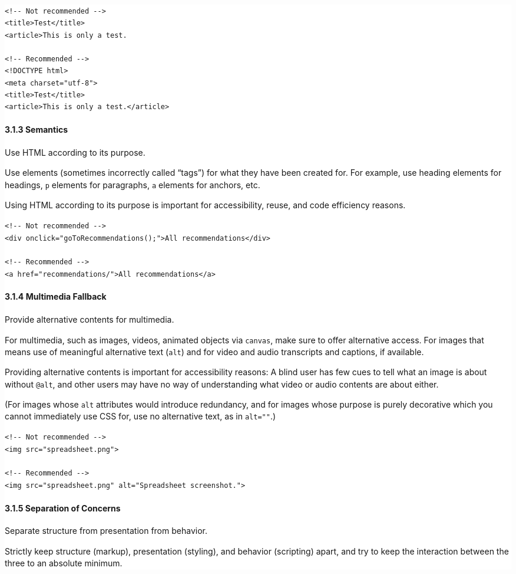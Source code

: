     <!-- Not recommended -->
    <title>Test</title>
    <article>This is only a test.

    <!-- Recommended -->
    <!DOCTYPE html>
    <meta charset="utf-8">
    <title>Test</title>
    <article>This is only a test.</article>

#### 3.1.3 Semantics

Use HTML according to its purpose.

Use elements (sometimes incorrectly called “tags”) for what they have
been created for. For example, use heading elements for headings, `p`
elements for paragraphs, `a` elements for anchors, etc.

Using HTML according to its purpose is important for accessibility,
reuse, and code efficiency reasons.

    <!-- Not recommended -->
    <div onclick="goToRecommendations();">All recommendations</div>

    <!-- Recommended -->
    <a href="recommendations/">All recommendations</a>

#### 3.1.4 Multimedia Fallback

Provide alternative contents for multimedia.

For multimedia, such as images, videos, animated objects via `canvas`,
make sure to offer alternative access. For images that means use of
meaningful alternative text (`alt`) and for video and audio transcripts
and captions, if available.

Providing alternative contents is important for accessibility reasons: A
blind user has few cues to tell what an image is about without `@alt`,
and other users may have no way of understanding what video or audio
contents are about either.

(For images whose `alt` attributes would introduce redundancy, and for
images whose purpose is purely decorative which you cannot immediately
use CSS for, use no alternative text, as in `alt=""`.)

    <!-- Not recommended -->
    <img src="spreadsheet.png">

    <!-- Recommended -->
    <img src="spreadsheet.png" alt="Spreadsheet screenshot.">

#### 3.1.5 Separation of Concerns

Separate structure from presentation from behavior.

Strictly keep structure (markup), presentation (styling), and behavior
(scripting) apart, and try to keep the interaction between the three to
an absolute minimum.

